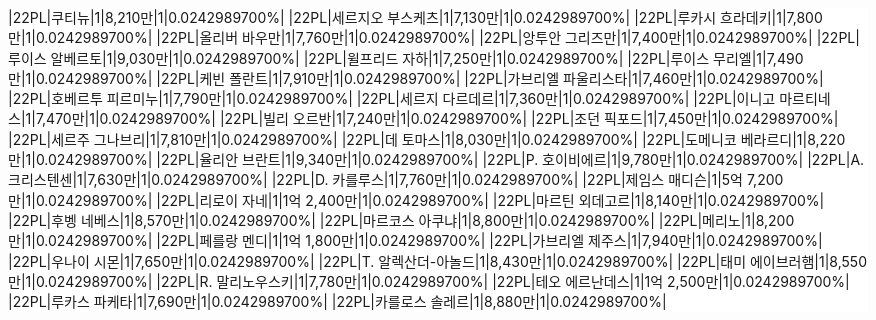 |22PL|쿠티뉴|1|8,210만|1|0.0242989700%|
|22PL|세르지오 부스케츠|1|7,130만|1|0.0242989700%|
|22PL|루카시 흐라데키|1|7,800만|1|0.0242989700%|
|22PL|올리버 바우만|1|7,760만|1|0.0242989700%|
|22PL|앙투안 그리즈만|1|7,400만|1|0.0242989700%|
|22PL|루이스 알베르토|1|9,030만|1|0.0242989700%|
|22PL|윌프리드 자하|1|7,250만|1|0.0242989700%|
|22PL|루이스 무리엘|1|7,490만|1|0.0242989700%|
|22PL|케빈 폴란트|1|7,910만|1|0.0242989700%|
|22PL|가브리엘 파울리스타|1|7,460만|1|0.0242989700%|
|22PL|호베르투 피르미누|1|7,790만|1|0.0242989700%|
|22PL|세르지 다르데르|1|7,360만|1|0.0242989700%|
|22PL|이니고 마르티네스|1|7,470만|1|0.0242989700%|
|22PL|빌리 오르반|1|7,240만|1|0.0242989700%|
|22PL|조던 픽포드|1|7,450만|1|0.0242989700%|
|22PL|세르주 그나브리|1|7,810만|1|0.0242989700%|
|22PL|데 토마스|1|8,030만|1|0.0242989700%|
|22PL|도메니코 베라르디|1|8,220만|1|0.0242989700%|
|22PL|율리안 브란트|1|9,340만|1|0.0242989700%|
|22PL|P. 호이비에르|1|9,780만|1|0.0242989700%|
|22PL|A. 크리스텐센|1|7,630만|1|0.0242989700%|
|22PL|D. 카를루스|1|7,760만|1|0.0242989700%|
|22PL|제임스 매디슨|1|5억 7,200만|1|0.0242989700%|
|22PL|리로이 자네|1|1억 2,400만|1|0.0242989700%|
|22PL|마르틴 외데고르|1|8,140만|1|0.0242989700%|
|22PL|후벵 네베스|1|8,570만|1|0.0242989700%|
|22PL|마르코스 아쿠냐|1|8,800만|1|0.0242989700%|
|22PL|메리노|1|8,200만|1|0.0242989700%|
|22PL|페를랑 멘디|1|1억 1,800만|1|0.0242989700%|
|22PL|가브리엘 제주스|1|7,940만|1|0.0242989700%|
|22PL|우나이 시몬|1|7,650만|1|0.0242989700%|
|22PL|T. 알렉산더-아놀드|1|8,430만|1|0.0242989700%|
|22PL|태미 에이브러햄|1|8,550만|1|0.0242989700%|
|22PL|R. 말리노우스키|1|7,780만|1|0.0242989700%|
|22PL|테오 에르난데스|1|1억 2,500만|1|0.0242989700%|
|22PL|루카스 파케타|1|7,690만|1|0.0242989700%|
|22PL|카를로스 솔레르|1|8,880만|1|0.0242989700%|